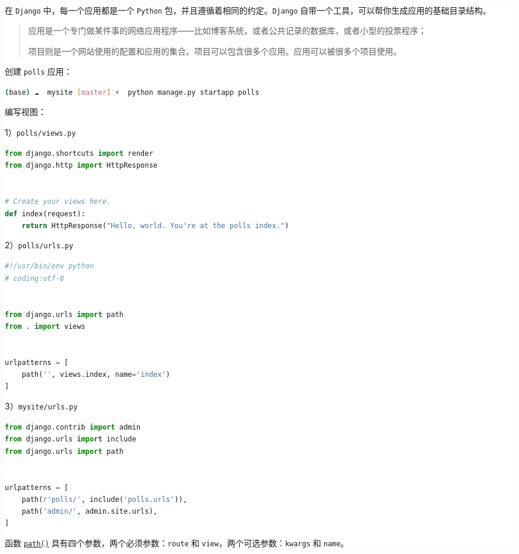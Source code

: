 在 `Django` 中，每一个应用都是一个 `Python` 包，并且遵循着相同的约定。`Django` 自带一个工具，可以帮你生成应用的基础目录结构。

> 应用是一个专门做某件事的网络应用程序——比如博客系统，或者公共记录的数据库，或者小型的投票程序；
>
> 项目则是一个网站使用的配置和应用的集合。项目可以包含很多个应用。应用可以被很多个项目使用。

创建 `polls` 应用：

```bash
(base) ☁  mysite [master] ⚡  python manage.py startapp polls
```

编写视图：

1）`polls/views.py`

```python
from django.shortcuts import render
from django.http import HttpResponse


# Create your views here.
def index(request):
    return HttpResponse("Hello, world. You're at the polls index.")
```

2）`polls/urls.py`

```python
#!/usr/bin/env python
# coding:utf-8


from django.urls import path
from . import views


urlpatterns = [
    path('', views.index, name='index')
]
```

3）`mysite/urls.py`

```python
from django.contrib import admin
from django.urls import include
from django.urls import path


urlpatterns = [
    path(r'polls/', include('polls.urls')),
    path('admin/', admin.site.urls),
]
```

函数 [`path()`](https://docs.djangoproject.com/zh-hans/3.2/ref/urls/#django.urls.path) 具有四个参数，两个必须参数：`route` 和 `view`，两个可选参数：`kwargs` 和 `name`。
